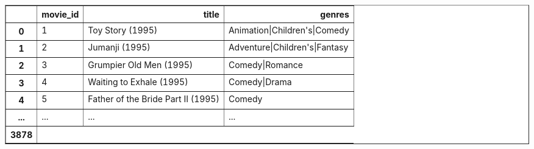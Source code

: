 



<div>
<style scoped>
    .dataframe tbody tr th:only-of-type {
        vertical-align: middle;
    }

    .dataframe tbody tr th {
        vertical-align: top;
    }

    .dataframe thead th {
        text-align: right;
    }
</style>
<table border="1" class="dataframe">
  <thead>
    <tr style="text-align: right;">
      <th></th>
      <th>movie_id</th>
      <th>title</th>
      <th>genres</th>
    </tr>
  </thead>
  <tbody>
    <tr>
      <th>0</th>
      <td>1</td>
      <td>Toy Story (1995)</td>
      <td>Animation|Children's|Comedy</td>
    </tr>
    <tr>
      <th>1</th>
      <td>2</td>
      <td>Jumanji (1995)</td>
      <td>Adventure|Children's|Fantasy</td>
    </tr>
    <tr>
      <th>2</th>
      <td>3</td>
      <td>Grumpier Old Men (1995)</td>
      <td>Comedy|Romance</td>
    </tr>
    <tr>
      <th>3</th>
      <td>4</td>
      <td>Waiting to Exhale (1995)</td>
      <td>Comedy|Drama</td>
    </tr>
    <tr>
      <th>4</th>
      <td>5</td>
      <td>Father of the Bride Part II (1995)</td>
      <td>Comedy</td>
    </tr>
    <tr>
      <th>...</th>
      <td>...</td>
      <td>...</td>
      <td>...</td>
    </tr>
    <tr>
      <th>3878</th>